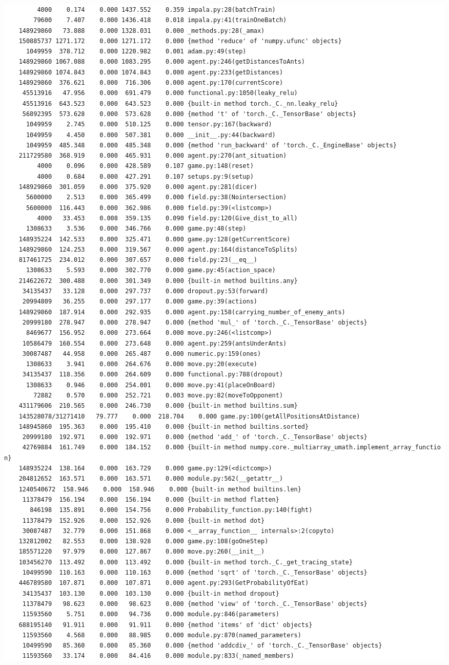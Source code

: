              4000    0.174    0.000 1437.552    0.359 impala.py:28(batchTrain)
            79600    7.407    0.000 1436.418    0.018 impala.py:41(trainOneBatch)
        148929860   73.888    0.000 1328.031    0.000 _methods.py:28(_amax)
        150885737 1271.172    0.000 1271.172    0.000 {method 'reduce' of 'numpy.ufunc' objects}
          1049959  378.712    0.000 1220.982    0.001 adam.py:49(step)
        148929860 1067.088    0.000 1083.295    0.000 agent.py:246(getDistancesToAnts)
        148929860 1074.843    0.000 1074.843    0.000 agent.py:233(getDistances)
        148929860  376.621    0.000  716.306    0.000 agent.py:170(currentScore)
         45513916   47.956    0.000  691.479    0.000 functional.py:1050(leaky_relu)
         45513916  643.523    0.000  643.523    0.000 {built-in method torch._C._nn.leaky_relu}
         56892395  573.628    0.000  573.628    0.000 {method 't' of 'torch._C._TensorBase' objects}
          1049959    2.745    0.000  510.125    0.000 tensor.py:167(backward)
          1049959    4.450    0.000  507.381    0.000 __init__.py:44(backward)
          1049959  485.348    0.000  485.348    0.000 {method 'run_backward' of 'torch._C._EngineBase' objects}
        211729580  368.919    0.000  465.931    0.000 agent.py:270(ant_situation)
             4000    0.096    0.000  428.589    0.107 game.py:148(reset)
             4000    0.684    0.000  427.291    0.107 setups.py:9(setup)
        148929860  301.059    0.000  375.920    0.000 agent.py:281(dicer)
          5600000    2.513    0.000  365.499    0.000 field.py:38(Nointersection)
          5600000  116.443    0.000  362.986    0.000 field.py:39(<listcomp>)
             4000   33.453    0.008  359.135    0.090 field.py:120(Give_dist_to_all)
          1308633    3.536    0.000  346.766    0.000 game.py:48(step)
        148935224  142.533    0.000  325.471    0.000 game.py:128(getCurrentScore)
        148929860  124.253    0.000  319.567    0.000 agent.py:164(distanceToSplits)
        817461725  234.012    0.000  307.657    0.000 field.py:23(__eq__)
          1308633    5.593    0.000  302.770    0.000 game.py:45(action_space)
        214622672  300.488    0.000  301.349    0.000 {built-in method builtins.any}
         34135437   33.128    0.000  297.737    0.000 dropout.py:53(forward)
         20994809   36.255    0.000  297.177    0.000 game.py:39(actions)
        148929860  187.914    0.000  292.935    0.000 agent.py:158(carrying_number_of_enemy_ants)
         20999180  278.947    0.000  278.947    0.000 {method 'mul_' of 'torch._C._TensorBase' objects}
          8469677  156.952    0.000  273.664    0.000 move.py:246(<listcomp>)
         10586479  160.554    0.000  273.648    0.000 agent.py:259(antsUnderAnts)
         30087487   44.958    0.000  265.487    0.000 numeric.py:159(ones)
          1308633    3.941    0.000  264.676    0.000 move.py:20(execute)
         34135437  118.356    0.000  264.609    0.000 functional.py:788(dropout)
          1308633    0.946    0.000  254.001    0.000 move.py:41(placeOnBoard)
            72882    0.570    0.000  252.721    0.003 move.py:82(moveToOpponent)
        431179606  210.565    0.000  246.730    0.000 {built-in method builtins.sum}
        143528078/31271410   79.777    0.000  218.704    0.000 game.py:100(getAllPositionsAtDistance)
        148945860  195.363    0.000  195.410    0.000 {built-in method builtins.sorted}
         20999180  192.971    0.000  192.971    0.000 {method 'add_' of 'torch._C._TensorBase' objects}
         42769884  161.749    0.000  184.152    0.000 {built-in method numpy.core._multiarray_umath.implement_array_function}
        148935224  138.164    0.000  163.729    0.000 game.py:129(<dictcomp>)
        204812652  163.571    0.000  163.571    0.000 module.py:562(__getattr__)
        1240540672  158.946    0.000  158.946    0.000 {built-in method builtins.len}
         11378479  156.194    0.000  156.194    0.000 {built-in method flatten}
           846198  135.891    0.000  154.756    0.000 Probability_function.py:140(fight)
         11378479  152.926    0.000  152.926    0.000 {built-in method dot}
         30087487   32.779    0.000  151.868    0.000 <__array_function__ internals>:2(copyto)
        132812002   82.553    0.000  138.928    0.000 game.py:108(goOneStep)
        185571220   97.979    0.000  127.867    0.000 move.py:260(__init__)
        103456270  113.492    0.000  113.492    0.000 {built-in method torch._C._get_tracing_state}
         10499590  110.163    0.000  110.163    0.000 {method 'sqrt' of 'torch._C._TensorBase' objects}
        446789580  107.871    0.000  107.871    0.000 agent.py:293(GetProbabilityOfEat)
         34135437  103.130    0.000  103.130    0.000 {built-in method dropout}
         11378479   98.623    0.000   98.623    0.000 {method 'view' of 'torch._C._TensorBase' objects}
         11593560    5.751    0.000   94.736    0.000 module.py:846(parameters)
        688195140   91.911    0.000   91.911    0.000 {method 'items' of 'dict' objects}
         11593560    4.568    0.000   88.985    0.000 module.py:870(named_parameters)
         10499590   85.360    0.000   85.360    0.000 {method 'addcdiv_' of 'torch._C._TensorBase' objects}
         11593560   33.174    0.000   84.416    0.000 module.py:833(_named_members)